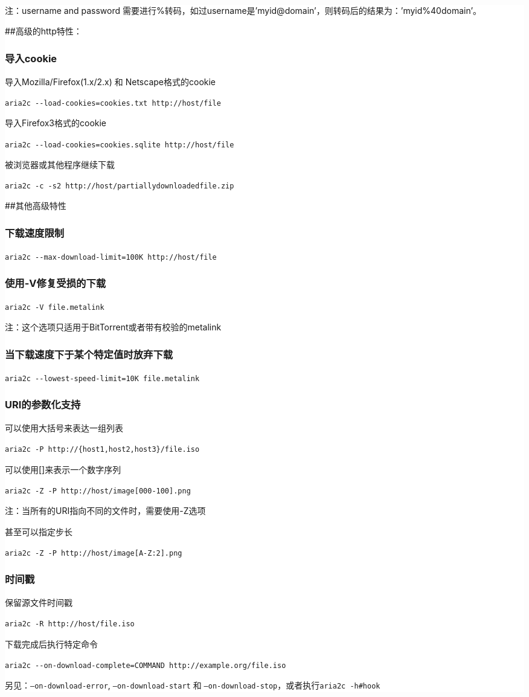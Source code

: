 注：username and password 需要进行%转码，如过username是’myid@domain’，则转码后的结果为：’myid%40domain’。

##高级的http特性：

### 导入cookie  
导入Mozilla/Firefox(1.x/2.x) 和 Netscape格式的cookie

    aria2c --load-cookies=cookies.txt http://host/file

导入Firefox3格式的cookie

    aria2c --load-cookies=cookies.sqlite http://host/file

被浏览器或其他程序继续下载

    aria2c -c -s2 http://host/partiallydownloadedfile.zip

##其他高级特性

### 下载速度限制

    aria2c --max-download-limit=100K http://host/file

### 使用-V修复受损的下载

    aria2c -V file.metalink

注：这个选项只适用于BitTorrent或者带有校验的metalink

### 当下载速度下于某个特定值时放弃下载

    aria2c --lowest-speed-limit=10K file.metalink

### URI的参数化支持

可以使用大括号来表达一组列表

    aria2c -P http://{host1,host2,host3}/file.iso

可以使用[]来表示一个数字序列

    aria2c -Z -P http://host/image[000-100].png

注：当所有的URI指向不同的文件时，需要使用-Z选项

甚至可以指定步长

    aria2c -Z -P http://host/image[A-Z:2].png

### 时间戳

保留源文件时间戳

    aria2c -R http://host/file.iso

下载完成后执行特定命令

    aria2c --on-download-complete=COMMAND http://example.org/file.iso

另见：`–on-download-error`, `–on-download-start` 和 `–on-download-stop`，或者执行`aria2c -h#hook`
